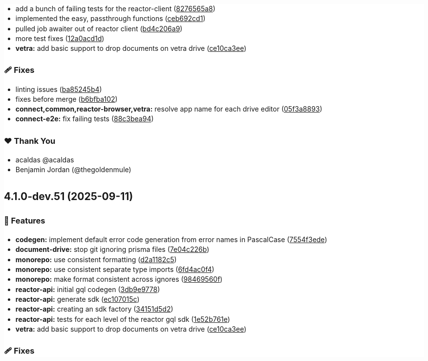 - add a bunch of failing tests for the reactor-client ([8276565a8](https://github.com/powerhouse-inc/powerhouse/commit/8276565a8))
- implemented the easy, passthrough functions ([ceb692cd1](https://github.com/powerhouse-inc/powerhouse/commit/ceb692cd1))
- pulled job awaiter out of reactor client ([bd4c206a9](https://github.com/powerhouse-inc/powerhouse/commit/bd4c206a9))
- more test fixes ([12a0acd1d](https://github.com/powerhouse-inc/powerhouse/commit/12a0acd1d))
- **vetra:** add basic support to drop documents on vetra drive ([ce10ca3ee](https://github.com/powerhouse-inc/powerhouse/commit/ce10ca3ee))

### 🩹 Fixes

- linting issues ([ba85245b4](https://github.com/powerhouse-inc/powerhouse/commit/ba85245b4))
- fixes before merge ([b6bfba102](https://github.com/powerhouse-inc/powerhouse/commit/b6bfba102))
- **connect,common,reactor-browser,vetra:** resolve app name for each drive editor ([05f3a8893](https://github.com/powerhouse-inc/powerhouse/commit/05f3a8893))
- **connect-e2e:** fix failing tests ([88c3bea94](https://github.com/powerhouse-inc/powerhouse/commit/88c3bea94))

### ❤️ Thank You

- acaldas @acaldas
- Benjamin Jordan (@thegoldenmule)

## 4.1.0-dev.51 (2025-09-11)

### 🚀 Features

- **codegen:** implement default error code generation from error names in PascalCase ([7554f3ede](https://github.com/powerhouse-inc/powerhouse/commit/7554f3ede))
- **document-drive:** stop git ignoring prisma files ([7e04c226b](https://github.com/powerhouse-inc/powerhouse/commit/7e04c226b))
- **monorepo:** use consistent formatting ([d2a1182c5](https://github.com/powerhouse-inc/powerhouse/commit/d2a1182c5))
- **monorepo:** use consistent separate type imports ([6fd4ac0f4](https://github.com/powerhouse-inc/powerhouse/commit/6fd4ac0f4))
- **monorepo:** make format consistent across ignores ([98469560f](https://github.com/powerhouse-inc/powerhouse/commit/98469560f))
- **reactor-api:** initial gql codegen ([3db9e9778](https://github.com/powerhouse-inc/powerhouse/commit/3db9e9778))
- **reactor-api:** generate sdk ([ec107015c](https://github.com/powerhouse-inc/powerhouse/commit/ec107015c))
- **reactor-api:** creating an sdk factory ([34151d5d2](https://github.com/powerhouse-inc/powerhouse/commit/34151d5d2))
- **reactor-api:** tests for each level of the reactor gql sdk ([1e52b761e](https://github.com/powerhouse-inc/powerhouse/commit/1e52b761e))
- **vetra:** add basic support to drop documents on vetra drive ([ce10ca3ee](https://github.com/powerhouse-inc/powerhouse/commit/ce10ca3ee))

### 🩹 Fixes
